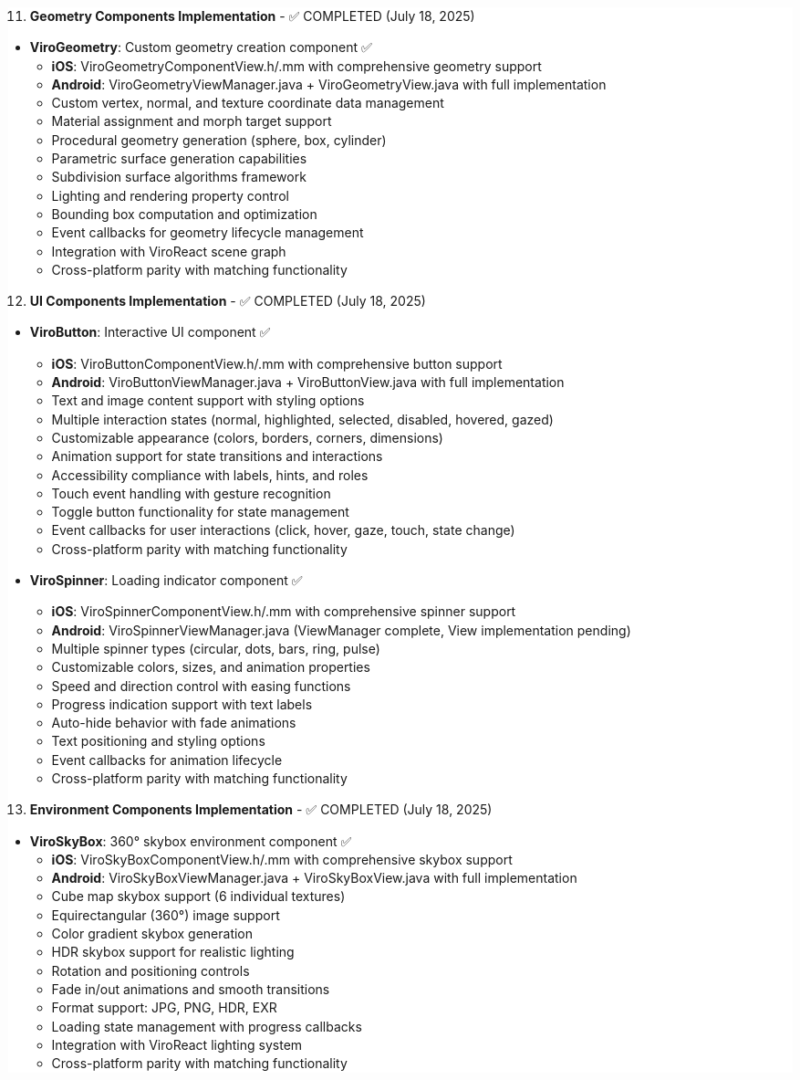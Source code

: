
11. **Geometry Components Implementation** - ✅ COMPLETED (July 18, 2025)
   - **ViroGeometry**: Custom geometry creation component ✅
     - **iOS**: ViroGeometryComponentView.h/.mm with comprehensive geometry support
     - **Android**: ViroGeometryViewManager.java + ViroGeometryView.java with full implementation
     - Custom vertex, normal, and texture coordinate data management
     - Material assignment and morph target support
     - Procedural geometry generation (sphere, box, cylinder)
     - Parametric surface generation capabilities
     - Subdivision surface algorithms framework
     - Lighting and rendering property control
     - Bounding box computation and optimization
     - Event callbacks for geometry lifecycle management
     - Integration with ViroReact scene graph
     - Cross-platform parity with matching functionality

12. **UI Components Implementation** - ✅ COMPLETED (July 18, 2025)
   - **ViroButton**: Interactive UI component ✅
     - **iOS**: ViroButtonComponentView.h/.mm with comprehensive button support
     - **Android**: ViroButtonViewManager.java + ViroButtonView.java with full implementation
     - Text and image content support with styling options
     - Multiple interaction states (normal, highlighted, selected, disabled, hovered, gazed)
     - Customizable appearance (colors, borders, corners, dimensions)
     - Animation support for state transitions and interactions
     - Accessibility compliance with labels, hints, and roles
     - Touch event handling with gesture recognition
     - Toggle button functionality for state management
     - Event callbacks for user interactions (click, hover, gaze, touch, state change)
     - Cross-platform parity with matching functionality

   - **ViroSpinner**: Loading indicator component ✅
     - **iOS**: ViroSpinnerComponentView.h/.mm with comprehensive spinner support
     - **Android**: ViroSpinnerViewManager.java (ViewManager complete, View implementation pending)
     - Multiple spinner types (circular, dots, bars, ring, pulse)
     - Customizable colors, sizes, and animation properties
     - Speed and direction control with easing functions
     - Progress indication support with text labels
     - Auto-hide behavior with fade animations
     - Text positioning and styling options
     - Event callbacks for animation lifecycle
     - Cross-platform parity with matching functionality

13. **Environment Components Implementation** - ✅ COMPLETED (July 18, 2025)
   - **ViroSkyBox**: 360° skybox environment component ✅
     - **iOS**: ViroSkyBoxComponentView.h/.mm with comprehensive skybox support
     - **Android**: ViroSkyBoxViewManager.java + ViroSkyBoxView.java with full implementation
     - Cube map skybox support (6 individual textures)
     - Equirectangular (360°) image support
     - Color gradient skybox generation
     - HDR skybox support for realistic lighting
     - Rotation and positioning controls
     - Fade in/out animations and smooth transitions
     - Format support: JPG, PNG, HDR, EXR
     - Loading state management with progress callbacks
     - Integration with ViroReact lighting system
     - Cross-platform parity with matching functionality
